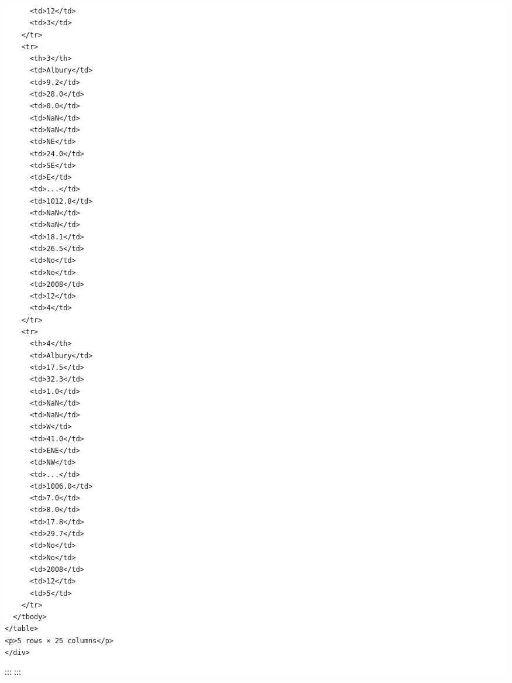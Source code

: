 ```{=html}
      <td>12</td>
      <td>3</td>
    </tr>
    <tr>
      <th>3</th>
      <td>Albury</td>
      <td>9.2</td>
      <td>28.0</td>
      <td>0.0</td>
      <td>NaN</td>
      <td>NaN</td>
      <td>NE</td>
      <td>24.0</td>
      <td>SE</td>
      <td>E</td>
      <td>...</td>
      <td>1012.8</td>
      <td>NaN</td>
      <td>NaN</td>
      <td>18.1</td>
      <td>26.5</td>
      <td>No</td>
      <td>No</td>
      <td>2008</td>
      <td>12</td>
      <td>4</td>
    </tr>
    <tr>
      <th>4</th>
      <td>Albury</td>
      <td>17.5</td>
      <td>32.3</td>
      <td>1.0</td>
      <td>NaN</td>
      <td>NaN</td>
      <td>W</td>
      <td>41.0</td>
      <td>ENE</td>
      <td>NW</td>
      <td>...</td>
      <td>1006.0</td>
      <td>7.0</td>
      <td>8.0</td>
      <td>17.8</td>
      <td>29.7</td>
      <td>No</td>
      <td>No</td>
      <td>2008</td>
      <td>12</td>
      <td>5</td>
    </tr>
  </tbody>
</table>
<p>5 rows × 25 columns</p>
</div>
```
:::
:::
